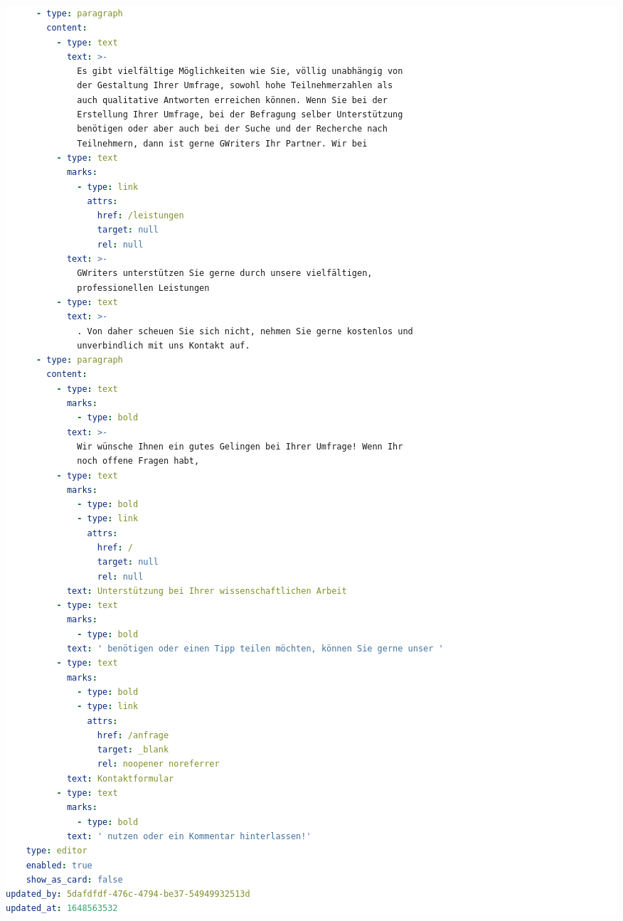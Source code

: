```yaml
      - type: paragraph
        content:
          - type: text
            text: >-
              Es gibt vielfältige Möglichkeiten wie Sie, völlig unabhängig von
              der Gestaltung Ihrer Umfrage, sowohl hohe Teilnehmerzahlen als
              auch qualitative Antworten erreichen können. Wenn Sie bei der
              Erstellung Ihrer Umfrage, bei der Befragung selber Unterstützung
              benötigen oder aber auch bei der Suche und der Recherche nach
              Teilnehmern, dann ist gerne GWriters Ihr Partner. Wir bei 
          - type: text
            marks:
              - type: link
                attrs:
                  href: /leistungen
                  target: null
                  rel: null
            text: >-
              GWriters unterstützen Sie gerne durch unsere vielfältigen,
              professionellen Leistungen
          - type: text
            text: >-
              . Von daher scheuen Sie sich nicht, nehmen Sie gerne kostenlos und
              unverbindlich mit uns Kontakt auf.
      - type: paragraph
        content:
          - type: text
            marks:
              - type: bold
            text: >-
              Wir wünsche Ihnen ein gutes Gelingen bei Ihrer Umfrage! Wenn Ihr
              noch offene Fragen habt, 
          - type: text
            marks:
              - type: bold
              - type: link
                attrs:
                  href: /
                  target: null
                  rel: null
            text: Unterstützung bei Ihrer wissenschaftlichen Arbeit
          - type: text
            marks:
              - type: bold
            text: ' benötigen oder einen Tipp teilen möchten, können Sie gerne unser '
          - type: text
            marks:
              - type: bold
              - type: link
                attrs:
                  href: /anfrage
                  target: _blank
                  rel: noopener noreferrer
            text: Kontaktformular
          - type: text
            marks:
              - type: bold
            text: ' nutzen oder ein Kommentar hinterlassen!'
    type: editor
    enabled: true
    show_as_card: false
updated_by: 5dafdfdf-476c-4794-be37-54949932513d
updated_at: 1648563532
```